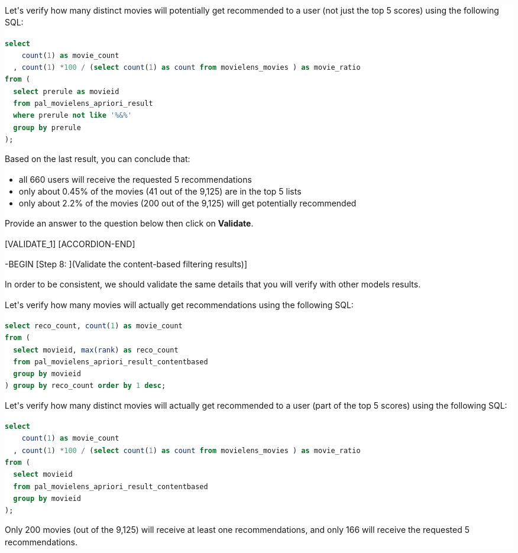 Let's verify how many distinct movies will potentially get recommended to a user (not just the top 5 scores) using the following SQL:

```SQL
select
    count(1) as movie_count
  , count(1) *100 / (select count(1) as count from movielens_movies ) as movie_ratio
from (
  select prerule as movieid
  from pal_movielens_apriori_result
  where prerule not like '%&%'
  group by prerule
);
```

Based on the last result, you can conclude that:

 - all 660 users will receive the requested 5 recommendations
 - only about 0.45% of the movies (41 out of the 9,125) are in the top 5 lists
 - only about 2.2% of the movies (200 out of the 9,125) will get potentially recommended


Provide an answer to the question below then click on **Validate**.

[VALIDATE_1]
[ACCORDION-END]

-BEGIN [Step 8: ](Validate the content-based filtering results)]

In order to be consistent, we should validate the same details that you will verify with other models results.

Let's verify how many movies will actually get recommendations using the following SQL:

```SQL
select reco_count, count(1) as movie_count
from (
  select movieid, max(rank) as reco_count
  from pal_movielens_apriori_result_contentbased
  group by movieid
) group by reco_count order by 1 desc;
```

Let's verify how many distinct movies will actually get recommended to a user (part of the top 5 scores) using the following SQL:

```SQL
select
    count(1) as movie_count
  , count(1) *100 / (select count(1) as count from movielens_movies ) as movie_ratio
from (
  select movieid
  from pal_movielens_apriori_result_contentbased
  group by movieid
);
```

Only 200 movies (out of the 9,125) will receive at least one recommendations, and only 166 will receive the requested 5 recommendations.
